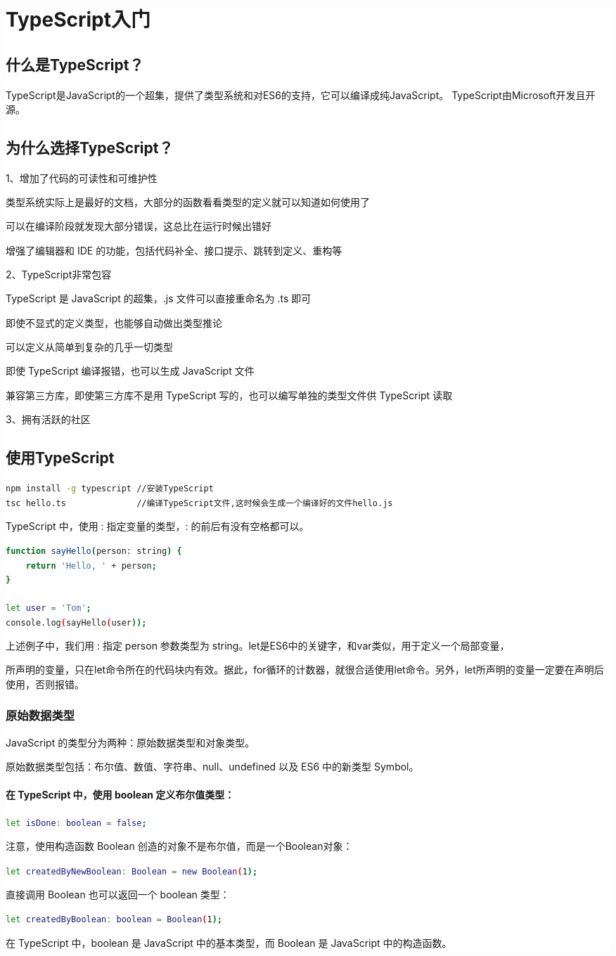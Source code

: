 # TypeScript入门

## 什么是TypeScript？
TypeScript是JavaScript的一个超集，提供了类型系统和对ES6的支持，它可以编译成纯JavaScript。 TypeScript由Microsoft开发且开源。
## 为什么选择TypeScript？
1、增加了代码的可读性和可维护性

类型系统实际上是最好的文档，大部分的函数看看类型的定义就可以知道如何使用了

可以在编译阶段就发现大部分错误，这总比在运行时候出错好

增强了编辑器和 IDE 的功能，包括代码补全、接口提示、跳转到定义、重构等

2、TypeScript非常包容

TypeScript 是 JavaScript 的超集，.js 文件可以直接重命名为 .ts 即可

即使不显式的定义类型，也能够自动做出类型推论

可以定义从简单到复杂的几乎一切类型

即使 TypeScript 编译报错，也可以生成 JavaScript 文件

兼容第三方库，即使第三方库不是用 TypeScript 写的，也可以编写单独的类型文件供 TypeScript 读取

3、拥有活跃的社区

## 使用TypeScript
``` bash
npm install -g typescript //安装TypeScript
tsc hello.ts              //编译TypeScript文件,这时候会生成一个编译好的文件hello.js
```
TypeScript 中，使用 : 指定变量的类型，: 的前后有没有空格都可以。
``` bash
function sayHello(person: string) {
    return 'Hello, ' + person;
}

let user = 'Tom';
console.log(sayHello(user));
```
上述例子中，我们用 : 指定 person 参数类型为 string。let是ES6中的关键字，和var类似，用于定义一个局部变量，

所声明的变量，只在let命令所在的代码块内有效。据此，for循环的计数器，就很合适使用let命令。另外，let所声明的变量一定要在声明后使用，否则报错。
### 原始数据类型
JavaScript 的类型分为两种：原始数据类型和对象类型。

原始数据类型包括：布尔值、数值、字符串、null、undefined 以及 ES6 中的新类型 Symbol。
#### 在 TypeScript 中，使用 boolean 定义布尔值类型：
``` bash
let isDone: boolean = false;
```
注意，使用构造函数 Boolean 创造的对象不是布尔值，而是一个Boolean对象：
``` bash
let createdByNewBoolean: Boolean = new Boolean(1);
```
直接调用 Boolean 也可以返回一个 boolean 类型：
``` bash
let createdByBoolean: boolean = Boolean(1);
```
在 TypeScript 中，boolean 是 JavaScript 中的基本类型，而 Boolean 是 JavaScript 中的构造函数。
